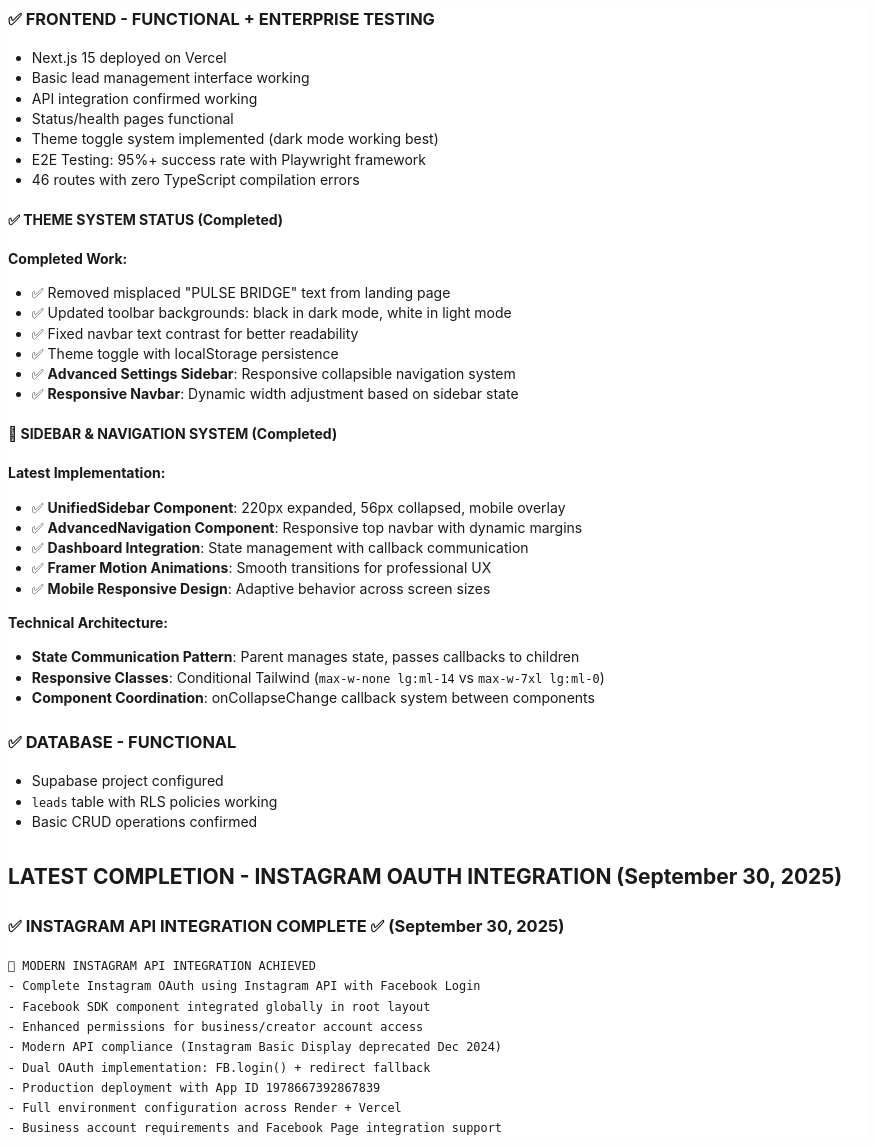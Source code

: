### ✅ FRONTEND - FUNCTIONAL + ENTERPRISE TESTING
- Next.js 15 deployed on Vercel
- Basic lead management interface working
- API integration confirmed working
- Status/health pages functional
- Theme toggle system implemented (dark mode working best)
- E2E Testing: 95%+ success rate with Playwright framework
- 46 routes with zero TypeScript compilation errors

#### ✅ THEME SYSTEM STATUS (Completed)
**Completed Work:**
- ✅ Removed misplaced "PULSE BRIDGE" text from landing page
- ✅ Updated toolbar backgrounds: black in dark mode, white in light mode
- ✅ Fixed navbar text contrast for better readability
- ✅ Theme toggle with localStorage persistence
- ✅ **Advanced Settings Sidebar**: Responsive collapsible navigation system
- ✅ **Responsive Navbar**: Dynamic width adjustment based on sidebar state

#### 🚀 SIDEBAR & NAVIGATION SYSTEM (Completed)
**Latest Implementation:**
- ✅ **UnifiedSidebar Component**: 220px expanded, 56px collapsed, mobile overlay
- ✅ **AdvancedNavigation Component**: Responsive top navbar with dynamic margins
- ✅ **Dashboard Integration**: State management with callback communication
- ✅ **Framer Motion Animations**: Smooth transitions for professional UX
- ✅ **Mobile Responsive Design**: Adaptive behavior across screen sizes

**Technical Architecture:**
- **State Communication Pattern**: Parent manages state, passes callbacks to children
- **Responsive Classes**: Conditional Tailwind (`max-w-none lg:ml-14` vs `max-w-7xl lg:ml-0`)
- **Component Coordination**: onCollapseChange callback system between components

### ✅ DATABASE - FUNCTIONAL
- Supabase project configured
- `leads` table with RLS policies working
- Basic CRUD operations confirmed

## LATEST COMPLETION - INSTAGRAM OAUTH INTEGRATION (September 30, 2025)

### ✅ INSTAGRAM API INTEGRATION COMPLETE ✅ (September 30, 2025)
```
🎯 MODERN INSTAGRAM API INTEGRATION ACHIEVED
- Complete Instagram OAuth using Instagram API with Facebook Login
- Facebook SDK component integrated globally in root layout  
- Enhanced permissions for business/creator account access
- Modern API compliance (Instagram Basic Display deprecated Dec 2024)
- Dual OAuth implementation: FB.login() + redirect fallback
- Production deployment with App ID 1978667392867839
- Full environment configuration across Render + Vercel
- Business account requirements and Facebook Page integration support
```
